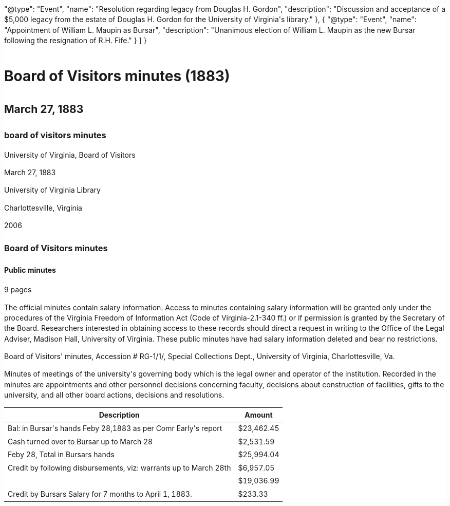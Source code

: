 "@type": "Event",
"name": "Resolution regarding legacy from Douglas H. Gordon",
"description": "Discussion and acceptance of a $5,000 legacy from the estate of Douglas H. Gordon for the University of Virginia's library."
},
{
"@type": "Event",
"name": "Appointment of William L. Maupin as Bursar",
"description": "Unanimous election of William L. Maupin as the new Bursar following the resignation of R.H. Fife."
}
]
}

</script>

# Board of Visitors minutes (1883)

## March 27, 1883

### board of visitors minutes

University of Virginia, Board of Visitors

March 27, 1883

University of Virginia Library

Charlottesville, Virginia

2006

### Board of Visitors minutes

#### Public minutes

9 pages

The official minutes contain salary information. Access to minutes containing salary information will be granted only under the procedures of the Virginia Freedom of Information Act (Code of Virginia-2.1-340 ff.) or if permission is granted by the Secretary of the Board. Researchers interested in obtaining access to these records should direct a request in writing to the Office of the Legal Adviser, Madison Hall, University of Virginia. These public minutes have had salary information deleted and bear no restrictions.

Board of Visitors' minutes, Accession # RG-1/1/, Special Collections Dept., University of Virginia, Charlottesville, Va.

Minutes of meetings of the university's governing body which is the legal owner and operator of the institution. Recorded in the minutes are appointments and other personnel decisions concerning faculty, decisions about construction of facilities, gifts to the university, and all other board actions, decisions and resolutions.

| Description                                                  | Amount       |
|--------------------------------------------------------------|--------------|
| Bal: in Bursar's hands Feby 28,1883 as per Comr Early's report | $23,462.45   |
| Cash turned over to Bursar up to March 28                     | $2,531.59    |
| Feby 28, Total in Bursars hands                               | $25,994.04   |
| Credit by following disbursements, viz: warrants up to March 28th | $6,957.05   |
|                                                              | $19,036.99   |
| Credit by Bursars Salary for 7 months to April 1, 1883.      | $233.33      |